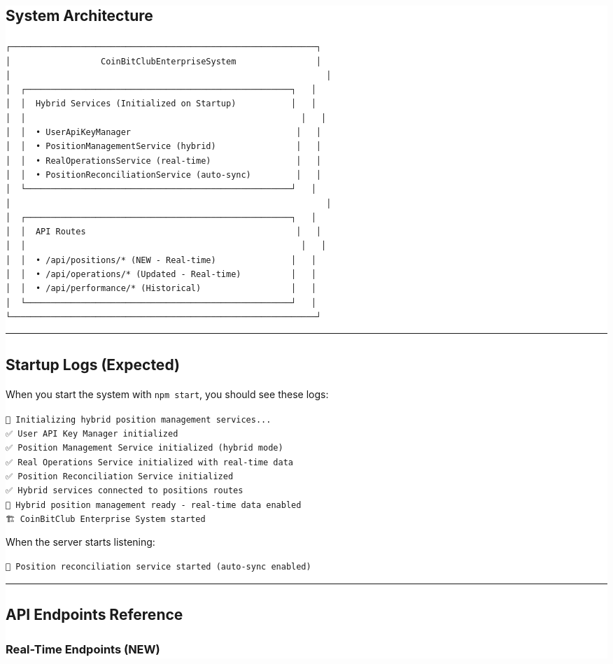 
## System Architecture

```
┌─────────────────────────────────────────────────────────────┐
│                  CoinBitClubEnterpriseSystem                │
│                                                               │
│  ┌─────────────────────────────────────────────────────┐   │
│  │  Hybrid Services (Initialized on Startup)           │   │
│  │                                                       │   │
│  │  • UserApiKeyManager                                 │   │
│  │  • PositionManagementService (hybrid)                │   │
│  │  • RealOperationsService (real-time)                 │   │
│  │  • PositionReconciliationService (auto-sync)         │   │
│  └─────────────────────────────────────────────────────┘   │
│                                                               │
│  ┌─────────────────────────────────────────────────────┐   │
│  │  API Routes                                          │   │
│  │                                                       │   │
│  │  • /api/positions/* (NEW - Real-time)               │   │
│  │  • /api/operations/* (Updated - Real-time)          │   │
│  │  • /api/performance/* (Historical)                  │   │
│  └─────────────────────────────────────────────────────┘   │
└─────────────────────────────────────────────────────────────┘
```

---

## Startup Logs (Expected)

When you start the system with `npm start`, you should see these logs:

```
🔄 Initializing hybrid position management services...
✅ User API Key Manager initialized
✅ Position Management Service initialized (hybrid mode)
✅ Real Operations Service initialized with real-time data
✅ Position Reconciliation Service initialized
✅ Hybrid services connected to positions routes
🎯 Hybrid position management ready - real-time data enabled
🏗️ CoinBitClub Enterprise System started
```

When the server starts listening:

```
🔄 Position reconciliation service started (auto-sync enabled)
```

---

## API Endpoints Reference

### Real-Time Endpoints (NEW)
